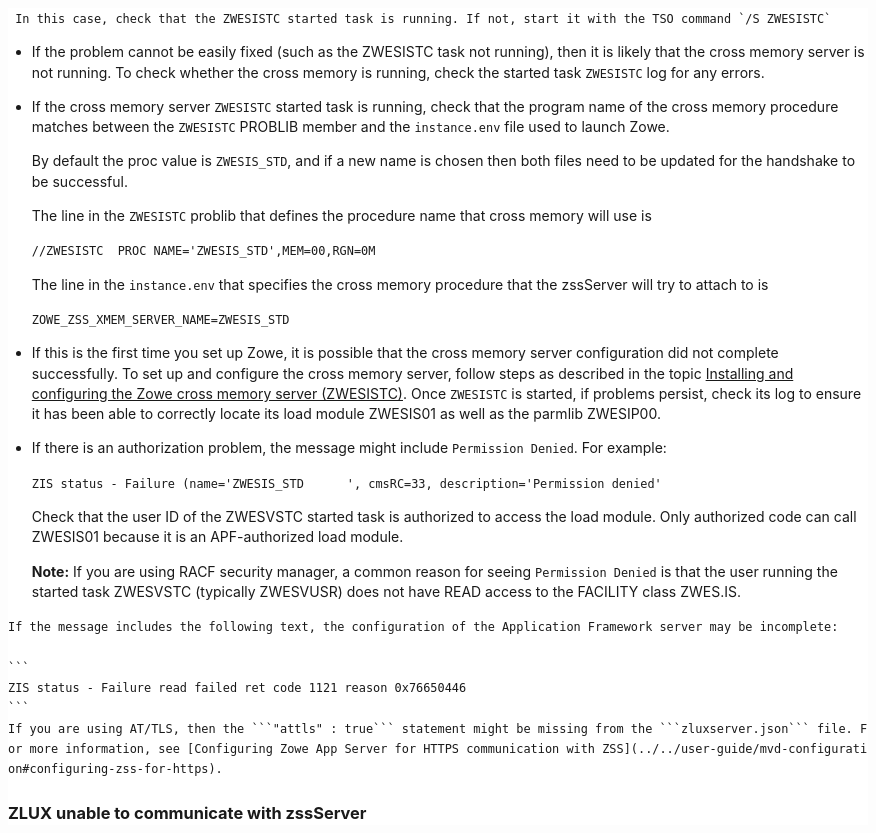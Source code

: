      In this case, check that the ZWESISTC started task is running. If not, start it with the TSO command `/S ZWESISTC`
    
   - If the problem cannot be easily fixed (such as the ZWESISTC task not running), then it is likely that the cross memory server is not running. To check whether the cross memory is running, check the started task `ZWESISTC` log for any errors.  

   - If the cross memory server `ZWESISTC` started task is running, check that the program name of the cross memory procedure matches between the `ZWESISTC` PROBLIB member and the `instance.env` file used to launch Zowe. 
    
     By default the proc value is `ZWESIS_STD`, and if a new name is chosen then both files need to be updated for the handshake to be successful.

     The line in the `ZWESISTC` problib that defines the procedure name that cross memory will use is
     ```
     //ZWESISTC  PROC NAME='ZWESIS_STD',MEM=00,RGN=0M
     ```
     The line in the `instance.env` that specifies the cross memory procedure that the zssServer will try to attach to is
     ```
     ZOWE_ZSS_XMEM_SERVER_NAME=ZWESIS_STD
     ```
   
   - If this is the first time you set up Zowe, it is possible that the cross memory server configuration did not complete successfully. To set up and configure the cross memory server, follow steps as described in the topic [Installing and configuring the Zowe cross memory server (ZWESISTC)](../../user-guide/configure-xmem-server.md).  Once `ZWESISTC` is started, if problems persist, check its log to ensure it has been able to correctly locate its load module ZWESIS01 as well as the parmlib ZWESIP00.  

   - If there is an authorization problem, the message might include `Permission Denied`. For example:

     ```
     ZIS status - Failure (name='ZWESIS_STD      ', cmsRC=33, description='Permission denied'
     ```
     Check that the user ID of the ZWESVSTC started task is authorized to access the load module. Only authorized code can call ZWESIS01 because it is an APF-authorized load module. 

     **Note:** If you are using RACF security manager, a common reason for seeing `Permission Denied` is that the user running the started task ZWESVSTC (typically ZWESVUSR) does not have READ access to the FACILITY class ZWES.IS.

    If the message includes the following text, the configuration of the Application Framework server may be incomplete:

    ```
    ZIS status - Failure read failed ret code 1121 reason 0x76650446
    ```
    If you are using AT/TLS, then the ```"attls" : true``` statement might be missing from the ```zluxserver.json``` file. For more information, see [Configuring Zowe App Server for HTTPS communication with ZSS](../../user-guide/mvd-configuration#configuring-zss-for-https).


### ZLUX unable to communicate with zssServer
